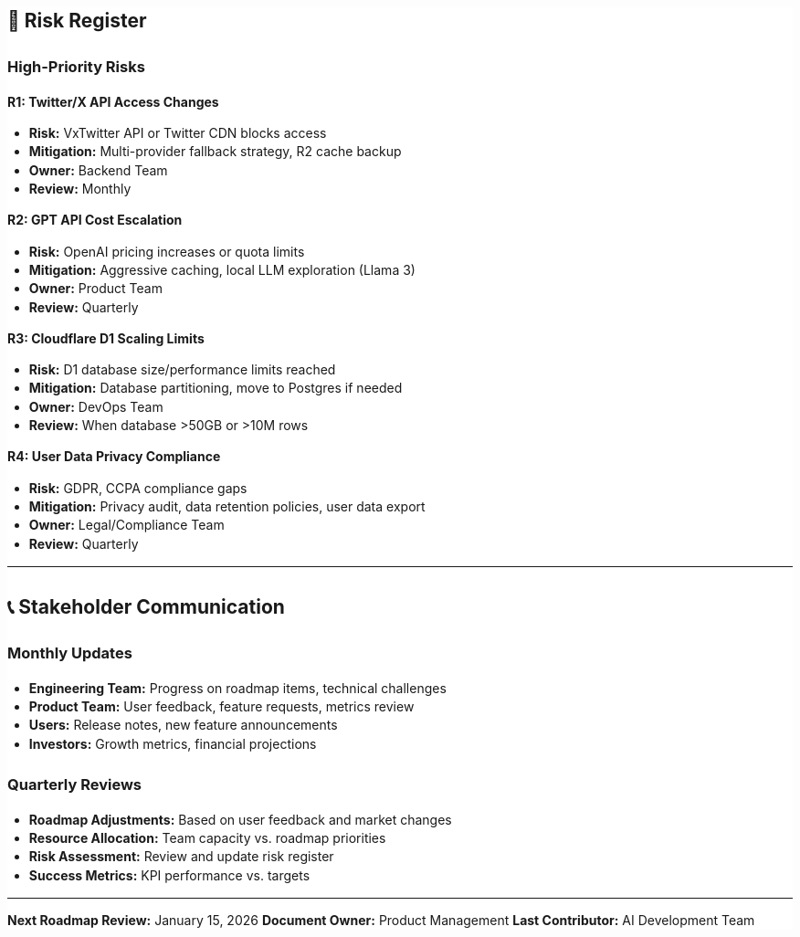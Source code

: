
## 🚨 Risk Register

### High-Priority Risks

**R1: Twitter/X API Access Changes**
- **Risk:** VxTwitter API or Twitter CDN blocks access
- **Mitigation:** Multi-provider fallback strategy, R2 cache backup
- **Owner:** Backend Team
- **Review:** Monthly

**R2: GPT API Cost Escalation**
- **Risk:** OpenAI pricing increases or quota limits
- **Mitigation:** Aggressive caching, local LLM exploration (Llama 3)
- **Owner:** Product Team
- **Review:** Quarterly

**R3: Cloudflare D1 Scaling Limits**
- **Risk:** D1 database size/performance limits reached
- **Mitigation:** Database partitioning, move to Postgres if needed
- **Owner:** DevOps Team
- **Review:** When database >50GB or >10M rows

**R4: User Data Privacy Compliance**
- **Risk:** GDPR, CCPA compliance gaps
- **Mitigation:** Privacy audit, data retention policies, user data export
- **Owner:** Legal/Compliance Team
- **Review:** Quarterly

---

## 📞 Stakeholder Communication

### Monthly Updates
- **Engineering Team:** Progress on roadmap items, technical challenges
- **Product Team:** User feedback, feature requests, metrics review
- **Users:** Release notes, new feature announcements
- **Investors:** Growth metrics, financial projections

### Quarterly Reviews
- **Roadmap Adjustments:** Based on user feedback and market changes
- **Resource Allocation:** Team capacity vs. roadmap priorities
- **Risk Assessment:** Review and update risk register
- **Success Metrics:** KPI performance vs. targets

---

**Next Roadmap Review:** January 15, 2026
**Document Owner:** Product Management
**Last Contributor:** AI Development Team
